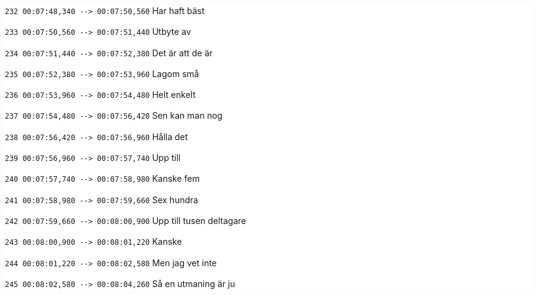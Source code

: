 

`232 00:07:48,340 --> 00:07:50,560`
Har haft bäst



`233 00:07:50,560 --> 00:07:51,440`
Utbyte av



`234 00:07:51,440 --> 00:07:52,380`
Det är att de är



`235 00:07:52,380 --> 00:07:53,960`
Lagom små



`236 00:07:53,960 --> 00:07:54,480`
Helt enkelt



`237 00:07:54,480 --> 00:07:56,420`
Sen kan man nog



`238 00:07:56,420 --> 00:07:56,960`
Hålla det



`239 00:07:56,960 --> 00:07:57,740`
Upp till



`240 00:07:57,740 --> 00:07:58,980`
Kanske fem



`241 00:07:58,980 --> 00:07:59,660`
Sex hundra



`242 00:07:59,660 --> 00:08:00,900`
Upp till tusen deltagare



`243 00:08:00,900 --> 00:08:01,220`
Kanske



`244 00:08:01,220 --> 00:08:02,580`
Men jag vet inte



`245 00:08:02,580 --> 00:08:04,260`
Så en utmaning är ju
